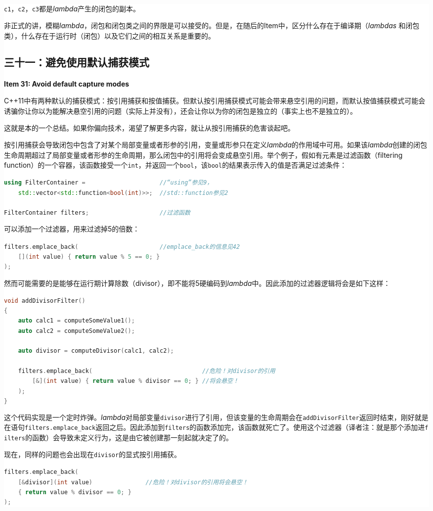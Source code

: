 `c1`，`c2`，`c3`都是*lambda*产生的闭包的副本。

非正式的讲，模糊*lambda*，闭包和闭包类之间的界限是可以接受的。但是，在随后的Item中，区分什么存在于编译期（*lambdas* 和闭包类），什么存在于运行时（闭包）以及它们之间的相互关系是重要的。

## 三十一：避免使用默认捕获模式

**Item 31: Avoid default capture modes**

C++11中有两种默认的捕获模式：按引用捕获和按值捕获。但默认按引用捕获模式可能会带来悬空引用的问题，而默认按值捕获模式可能会诱骗你让你以为能解决悬空引用的问题（实际上并没有），还会让你以为你的闭包是独立的（事实上也不是独立的）。

这就是本的一个总结。如果你偏向技术，渴望了解更多内容，就让从按引用捕获的危害谈起吧。

按引用捕获会导致闭包中包含了对某个局部变量或者形参的引用，变量或形参只在定义*lambda*的作用域中可用。如果该*lambda*创建的闭包生命周期超过了局部变量或者形参的生命周期，那么闭包中的引用将会变成悬空引用。举个例子，假如有元素是过滤函数（filtering function）的一个容器，该函数接受一个`int`，并返回一个`bool`，该`bool`的结果表示传入的值是否满足过滤条件：

```c++
using FilterContainer =                     //“using”参见9，
	std::vector<std::function<bool(int)>>;  //std::function参见2

FilterContainer filters;                    //过滤函数
```

可以添加一个过滤器，用来过滤掉5的倍数：

```c++
filters.emplace_back(                       //emplace_back的信息见42
	[](int value) { return value % 5 == 0; }
);
```

然而可能需要的是能够在运行期计算除数（divisor），即不能将5硬编码到*lambda*中。因此添加的过滤器逻辑将会是如下这样：

```c++
void addDivisorFilter()
{
    auto calc1 = computeSomeValue1();
    auto calc2 = computeSomeValue2();

    auto divisor = computeDivisor(calc1, calc2);

    filters.emplace_back(                               //危险！对divisor的引用
        [&](int value) { return value % divisor == 0; } //将会悬空！
    );
}
```

这个代码实现是一个定时炸弹。*lambda*对局部变量`divisor`进行了引用，但该变量的生命周期会在`addDivisorFilter`返回时结束，刚好就是在语句`filters.emplace_back`返回之后。因此添加到`filters`的函数添加完，该函数就死亡了。使用这个过滤器（译者注：就是那个添加进`filters`的函数）会导致未定义行为，这是由它被创建那一刻起就决定了的。

现在，同样的问题也会出现在`divisor`的显式按引用捕获。

```c++
filters.emplace_back(
    [&divisor](int value) 			    //危险！对divisor的引用将会悬空！
    { return value % divisor == 0; }
);
```
